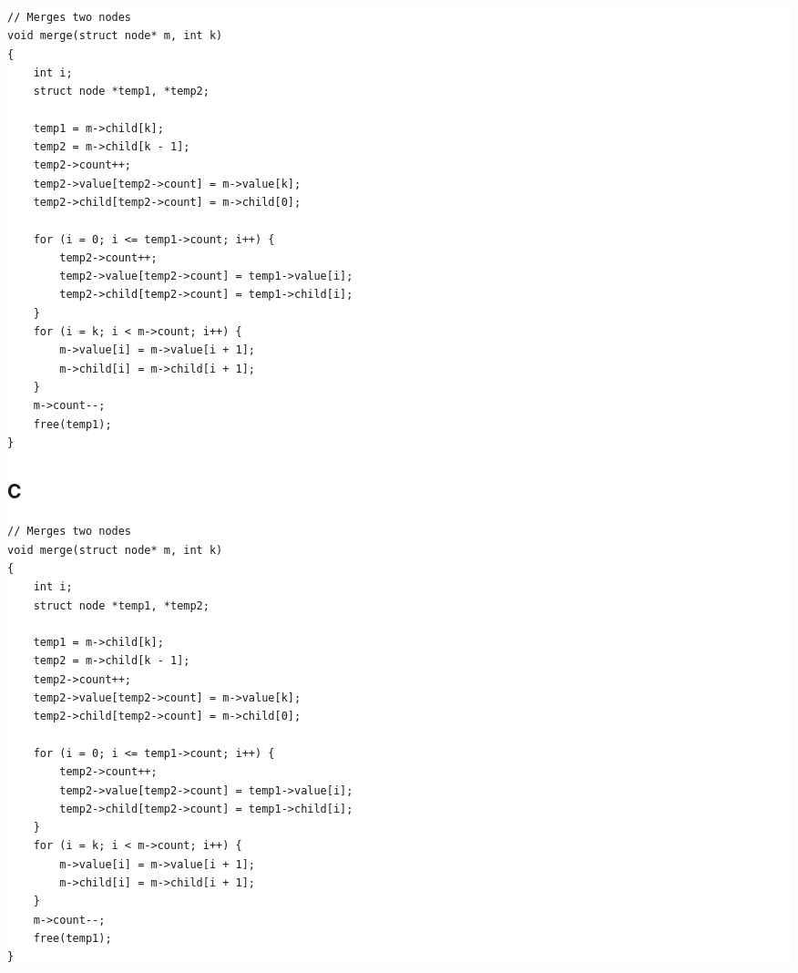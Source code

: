 ```
// Merges two nodes
void merge(struct node* m, int k)
{
    int i;
    struct node *temp1, *temp2;

    temp1 = m->child[k];
    temp2 = m->child[k - 1];
    temp2->count++;
    temp2->value[temp2->count] = m->value[k];
    temp2->child[temp2->count] = m->child[0];

    for (i = 0; i <= temp1->count; i++) {
        temp2->count++;
        temp2->value[temp2->count] = temp1->value[i];
        temp2->child[temp2->count] = temp1->child[i];
    }
    for (i = k; i < m->count; i++) {
        m->value[i] = m->value[i + 1];
        m->child[i] = m->child[i + 1];
    }
    m->count--;
    free(temp1);
}
```

## C

```
// Merges two nodes
void merge(struct node* m, int k)
{
    int i;
    struct node *temp1, *temp2;

    temp1 = m->child[k];
    temp2 = m->child[k - 1];
    temp2->count++;
    temp2->value[temp2->count] = m->value[k];
    temp2->child[temp2->count] = m->child[0];

    for (i = 0; i <= temp1->count; i++) {
        temp2->count++;
        temp2->value[temp2->count] = temp1->value[i];
        temp2->child[temp2->count] = temp1->child[i];
    }
    for (i = k; i < m->count; i++) {
        m->value[i] = m->value[i + 1];
        m->child[i] = m->child[i + 1];
    }
    m->count--;
    free(temp1);
}
```
